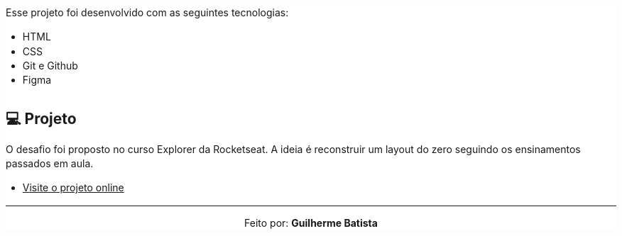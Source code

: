Esse projeto foi desenvolvido com as seguintes tecnologias:

- HTML
- CSS
- Git e Github
- Figma

## 💻 Projeto

O desafio foi proposto no curso Explorer da Rocketseat. A ideia é reconstruir um layout do zero seguindo os ensinamentos passados em aula.

- [Visite o projeto online](https://guiogigo.github.io/Rocketseat-Desafio02/)

-----
<p align="center">Feito por: <strong>Guilherme Batista</strong></p>